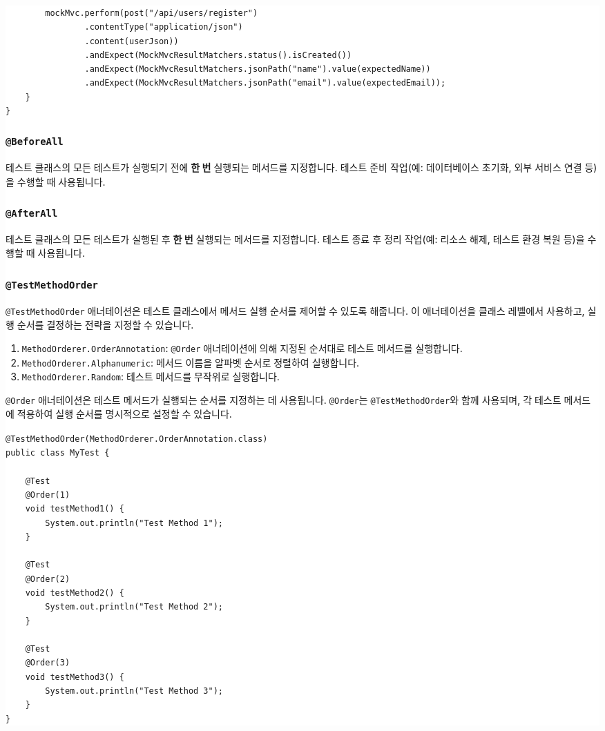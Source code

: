 ```
        mockMvc.perform(post("/api/users/register")
                .contentType("application/json")
                .content(userJson))
                .andExpect(MockMvcResultMatchers.status().isCreated())
                .andExpect(MockMvcResultMatchers.jsonPath("name").value(expectedName))
                .andExpect(MockMvcResultMatchers.jsonPath("email").value(expectedEmail));
    }
}
```

### `@BeforeAll`
테스트 클래스의 모든 테스트가 실행되기 전에 **한 번** 실행되는 메서드를 지정합니다. 테스트 준비 작업(예: 데이터베이스 초기화, 외부 서비스 연결 등)을 수행할 때 사용됩니다.

### `@AfterAll`
테스트 클래스의 모든 테스트가 실행된 후 **한 번** 실행되는 메서드를 지정합니다. 테스트 종료 후 정리 작업(예: 리소스 해제, 테스트 환경 복원 등)을 수행할 때 사용됩니다.

### `@TestMethodOrder`
`@TestMethodOrder` 애너테이션은 테스트 클래스에서 메서드 실행 순서를 제어할 수 있도록 해줍니다. 이 애너테이션을 클래스 레벨에서 사용하고, 실행 순서를 결정하는 전략을 지정할 수 있습니다.

1. `MethodOrderer.OrderAnnotation`: `@Order` 애너테이션에 의해 지정된 순서대로 테스트 메서드를 실행합니다.
2. `MethodOrderer.Alphanumeric`: 메서드 이름을 알파벳 순서로 정렬하여 실행합니다.
3. `MethodOrderer.Random`: 테스트 메서드를 무작위로 실행합니다.

`@Order` 애너테이션은 테스트 메서드가 실행되는 순서를 지정하는 데 사용됩니다. `@Order`는 `@TestMethodOrder`와 함께 사용되며, 각 테스트 메서드에 적용하여 실행 순서를 명시적으로 설정할 수 있습니다.

```
@TestMethodOrder(MethodOrderer.OrderAnnotation.class)
public class MyTest {

    @Test
    @Order(1)
    void testMethod1() {
        System.out.println("Test Method 1");
    }

    @Test
    @Order(2)
    void testMethod2() {
        System.out.println("Test Method 2");
    }

    @Test
    @Order(3)
    void testMethod3() {
        System.out.println("Test Method 3");
    }
}
```
